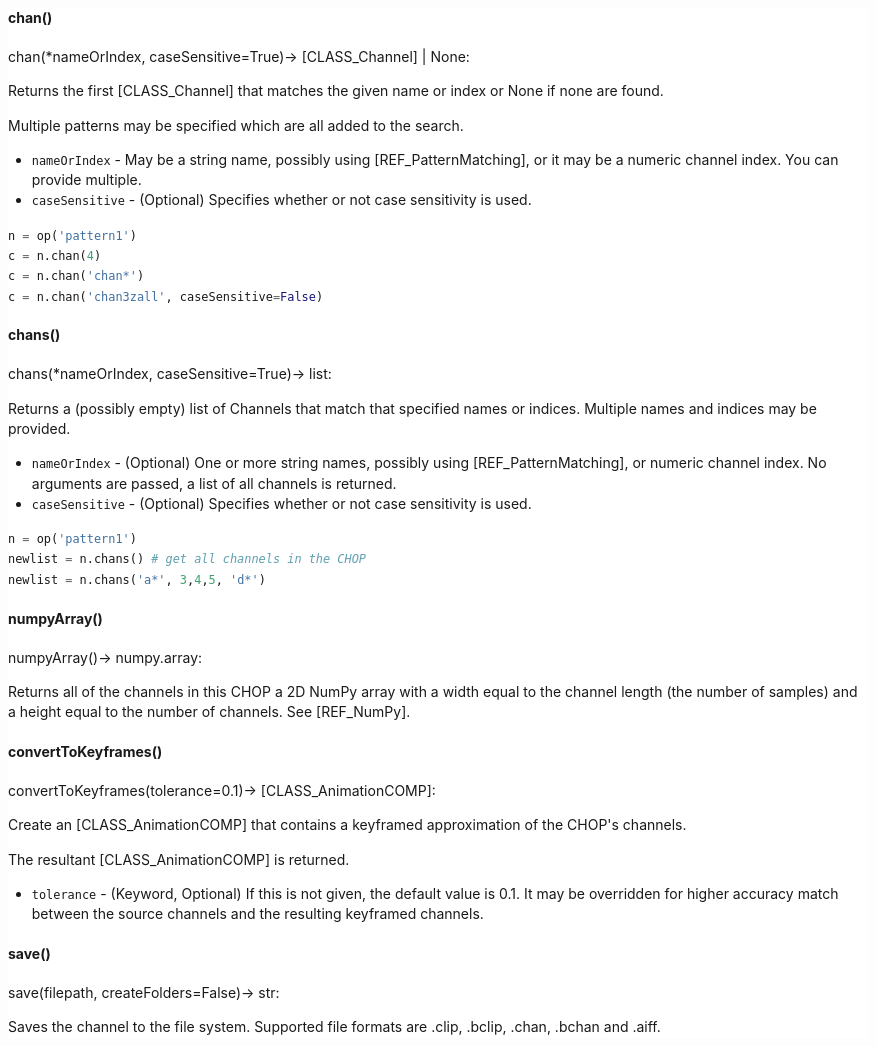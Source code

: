 #### chan()

chan(*nameOrIndex, caseSensitive=True)→ [CLASS_Channel] | None:

Returns the first [CLASS_Channel] that matches the given name or index or None if none are found.

Multiple patterns may be specified which are all added to the search.

- `nameOrIndex` - May be a string name, possibly using [REF_PatternMatching], or it may be a numeric channel index. You can provide multiple.
- `caseSensitive` - (Optional) Specifies whether or not case sensitivity is used.

```python
n = op('pattern1')
c = n.chan(4)
c = n.chan('chan*')
c = n.chan('chan3zall', caseSensitive=False)
```

#### chans()

chans(*nameOrIndex, caseSensitive=True)→ list:

Returns a (possibly empty) list of Channels that match that specified names or indices. Multiple names and indices may be provided.

- `nameOrIndex` - (Optional) One or more string names, possibly using [REF_PatternMatching], or numeric channel index. No arguments are passed, a list of all channels is returned.
- `caseSensitive` - (Optional) Specifies whether or not case sensitivity is used.

```python
n = op('pattern1')
newlist = n.chans() # get all channels in the CHOP
newlist = n.chans('a*', 3,4,5, 'd*')
```

#### numpyArray()

numpyArray()→ numpy.array:

Returns all of the channels in this CHOP a 2D NumPy array with a width equal to the channel length (the number of samples) and a height equal to the number of channels. See [REF_NumPy].

#### convertToKeyframes()

convertToKeyframes(tolerance=0.1)→ [CLASS_AnimationCOMP]:

Create an [CLASS_AnimationCOMP] that contains a keyframed approximation of the CHOP's channels.

The resultant [CLASS_AnimationCOMP] is returned.

- `tolerance` - (Keyword, Optional) If this is not given, the default value is 0.1. It may be overridden for higher accuracy match between the source channels and the resulting keyframed channels.

#### save()

save(filepath, createFolders=False)→ str:

Saves the channel to the file system. Supported file formats are .clip, .bclip, .chan, .bchan and .aiff.
